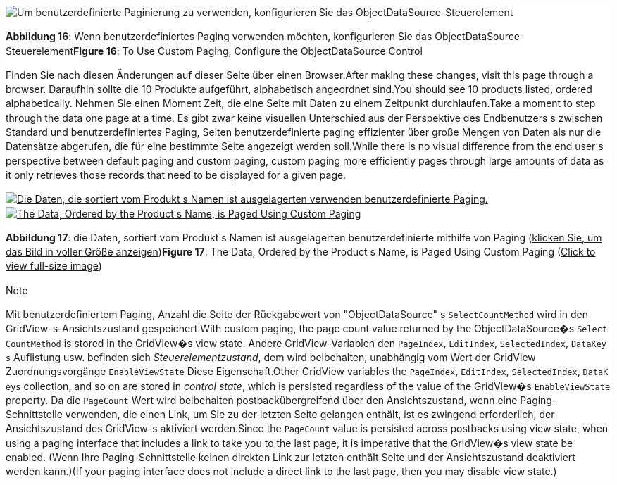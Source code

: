 
![Um benutzerdefinierte Paginierung zu verwenden, konfigurieren Sie das ObjectDataSource-Steuerelement](efficiently-paging-through-large-amounts-of-data-vb/_static/image18.png)

<span data-ttu-id="f5fa4-298">**Abbildung 16**: Wenn benutzerdefiniertes Paging verwenden möchten, konfigurieren Sie das ObjectDataSource-Steuerelement</span><span class="sxs-lookup"><span data-stu-id="f5fa4-298">**Figure 16**: To Use Custom Paging, Configure the ObjectDataSource Control</span></span>


<span data-ttu-id="f5fa4-299">Finden Sie nach diesen Änderungen auf dieser Seite über einen Browser.</span><span class="sxs-lookup"><span data-stu-id="f5fa4-299">After making these changes, visit this page through a browser.</span></span> <span data-ttu-id="f5fa4-300">Daraufhin sollte die 10 Produkte aufgeführt, alphabetisch angeordnet sind.</span><span class="sxs-lookup"><span data-stu-id="f5fa4-300">You should see 10 products listed, ordered alphabetically.</span></span> <span data-ttu-id="f5fa4-301">Nehmen Sie einen Moment Zeit, die eine Seite mit Daten zu einem Zeitpunkt durchlaufen.</span><span class="sxs-lookup"><span data-stu-id="f5fa4-301">Take a moment to step through the data one page at a time.</span></span> <span data-ttu-id="f5fa4-302">Es gibt zwar keine visuellen Unterschied aus der Perspektive des Endbenutzers s zwischen Standard und benutzerdefiniertes Paging, Seiten benutzerdefinierte paging effizienter über große Mengen von Daten als nur die Datensätze abgerufen, die für eine bestimmte Seite angezeigt werden soll.</span><span class="sxs-lookup"><span data-stu-id="f5fa4-302">While there is no visual difference from the end user s perspective between default paging and custom paging, custom paging more efficiently pages through large amounts of data as it only retrieves those records that need to be displayed for a given page.</span></span>


<span data-ttu-id="f5fa4-303">[![Die Daten, die sortiert vom Produkt s Namen ist ausgelagerten verwenden benutzerdefinierte Paging.](efficiently-paging-through-large-amounts-of-data-vb/_static/image20.png)](efficiently-paging-through-large-amounts-of-data-vb/_static/image19.png)</span><span class="sxs-lookup"><span data-stu-id="f5fa4-303">[![The Data, Ordered by the Product s Name, is Paged Using Custom Paging](efficiently-paging-through-large-amounts-of-data-vb/_static/image20.png)](efficiently-paging-through-large-amounts-of-data-vb/_static/image19.png)</span></span>

<span data-ttu-id="f5fa4-304">**Abbildung 17**: die Daten, sortiert vom Produkt s Namen ist ausgelagerten benutzerdefinierte mithilfe von Paging ([klicken Sie, um das Bild in voller Größe anzeigen](efficiently-paging-through-large-amounts-of-data-vb/_static/image21.png))</span><span class="sxs-lookup"><span data-stu-id="f5fa4-304">**Figure 17**: The Data, Ordered by the Product s Name, is Paged Using Custom Paging ([Click to view full-size image](efficiently-paging-through-large-amounts-of-data-vb/_static/image21.png))</span></span>


> [!NOTE]
> <span data-ttu-id="f5fa4-305">Mit benutzerdefiniertem Paging, Anzahl die Seite der Rückgabewert von "ObjectDataSource" s `SelectCountMethod` wird in den GridView-s-Ansichtszustand gespeichert.</span><span class="sxs-lookup"><span data-stu-id="f5fa4-305">With custom paging, the page count value returned by the ObjectDataSource�s `SelectCountMethod` is stored in the GridView�s view state.</span></span> <span data-ttu-id="f5fa4-306">Andere GridView-Variablen den `PageIndex`, `EditIndex`, `SelectedIndex`, `DataKeys` Auflistung usw. befinden sich *Steuerelementzustand*, dem wird beibehalten, unabhängig vom Wert der GridView Zuordnungsvorgänge `EnableViewState` Diese Eigenschaft.</span><span class="sxs-lookup"><span data-stu-id="f5fa4-306">Other GridView variables the `PageIndex`, `EditIndex`, `SelectedIndex`, `DataKeys` collection, and so on are stored in *control state*, which is persisted regardless of the value of the GridView�s `EnableViewState` property.</span></span> <span data-ttu-id="f5fa4-307">Da die `PageCount` Wert wird beibehalten postbackübergreifend über den Ansichtszustand, wenn eine Paging-Schnittstelle verwenden, die einen Link, um Sie zu der letzten Seite gelangen enthält, ist es zwingend erforderlich, der Ansichtszustand des GridView-s aktiviert werden.</span><span class="sxs-lookup"><span data-stu-id="f5fa4-307">Since the `PageCount` value is persisted across postbacks using view state, when using a paging interface that includes a link to take you to the last page, it is imperative that the GridView�s view state be enabled.</span></span> <span data-ttu-id="f5fa4-308">(Wenn Ihre Paging-Schnittstelle keinen direkten Link zur letzten enthält Seite und der Ansichtszustand deaktiviert werden kann.)</span><span class="sxs-lookup"><span data-stu-id="f5fa4-308">(If your paging interface does not include a direct link to the last page, then you may disable view state.)</span></span>
